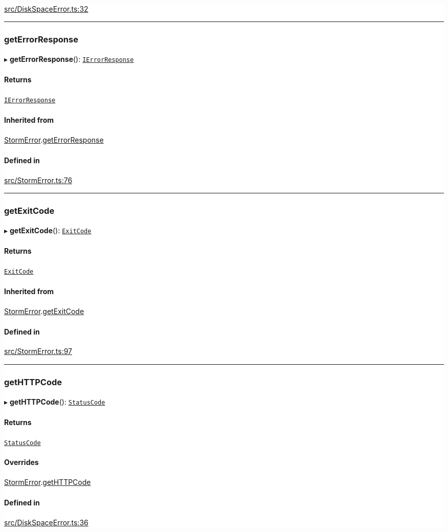 [src/DiskSpaceError.ts:32](https://github.com/breautek/storm/blob/0875c73/src/DiskSpaceError.ts#L32)

___

### getErrorResponse

▸ **getErrorResponse**(): [`IErrorResponse`](../interfaces/IErrorResponse.md)

#### Returns

[`IErrorResponse`](../interfaces/IErrorResponse.md)

#### Inherited from

[StormError](StormError.md).[getErrorResponse](StormError.md#geterrorresponse)

#### Defined in

[src/StormError.ts:76](https://github.com/breautek/storm/blob/0875c73/src/StormError.ts#L76)

___

### getExitCode

▸ **getExitCode**(): [`ExitCode`](../enums/ExitCode.md)

#### Returns

[`ExitCode`](../enums/ExitCode.md)

#### Inherited from

[StormError](StormError.md).[getExitCode](StormError.md#getexitcode)

#### Defined in

[src/StormError.ts:97](https://github.com/breautek/storm/blob/0875c73/src/StormError.ts#L97)

___

### getHTTPCode

▸ **getHTTPCode**(): [`StatusCode`](../enums/StatusCode.md)

#### Returns

[`StatusCode`](../enums/StatusCode.md)

#### Overrides

[StormError](StormError.md).[getHTTPCode](StormError.md#gethttpcode)

#### Defined in

[src/DiskSpaceError.ts:36](https://github.com/breautek/storm/blob/0875c73/src/DiskSpaceError.ts#L36)

